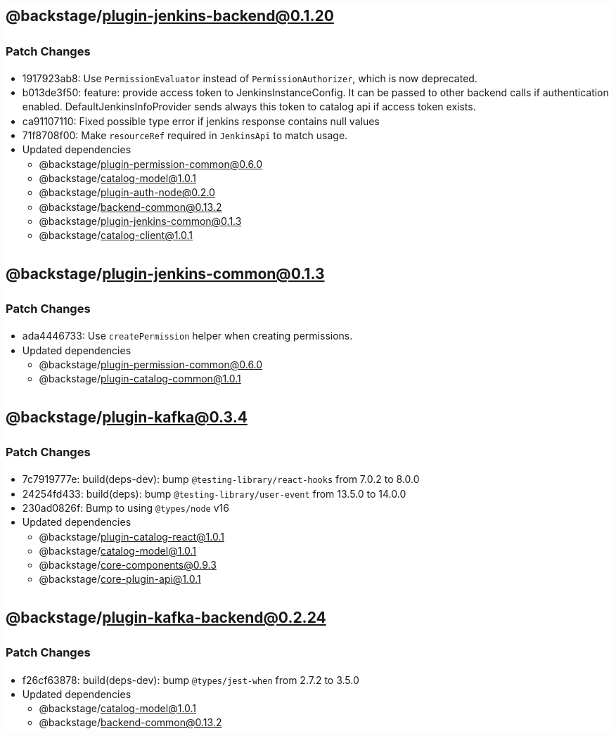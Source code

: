 ## @backstage/plugin-jenkins-backend@0.1.20

### Patch Changes

- 1917923ab8: Use `PermissionEvaluator` instead of `PermissionAuthorizer`, which is now deprecated.
- b013de3f50: feature: provide access token to JenkinsInstanceConfig. It can be passed to other backend calls if authentication enabled. DefaultJenkinsInfoProvider sends always this token to catalog api if access token exists.
- ca91107110: Fixed possible type error if jenkins response contains null values
- 71f8708f00: Make `resourceRef` required in `JenkinsApi` to match usage.
- Updated dependencies
  - @backstage/plugin-permission-common@0.6.0
  - @backstage/catalog-model@1.0.1
  - @backstage/plugin-auth-node@0.2.0
  - @backstage/backend-common@0.13.2
  - @backstage/plugin-jenkins-common@0.1.3
  - @backstage/catalog-client@1.0.1

## @backstage/plugin-jenkins-common@0.1.3

### Patch Changes

- ada4446733: Use `createPermission` helper when creating permissions.
- Updated dependencies
  - @backstage/plugin-permission-common@0.6.0
  - @backstage/plugin-catalog-common@1.0.1

## @backstage/plugin-kafka@0.3.4

### Patch Changes

- 7c7919777e: build(deps-dev): bump `@testing-library/react-hooks` from 7.0.2 to 8.0.0
- 24254fd433: build(deps): bump `@testing-library/user-event` from 13.5.0 to 14.0.0
- 230ad0826f: Bump to using `@types/node` v16
- Updated dependencies
  - @backstage/plugin-catalog-react@1.0.1
  - @backstage/catalog-model@1.0.1
  - @backstage/core-components@0.9.3
  - @backstage/core-plugin-api@1.0.1

## @backstage/plugin-kafka-backend@0.2.24

### Patch Changes

- f26cf63878: build(deps-dev): bump `@types/jest-when` from 2.7.2 to 3.5.0
- Updated dependencies
  - @backstage/catalog-model@1.0.1
  - @backstage/backend-common@0.13.2
